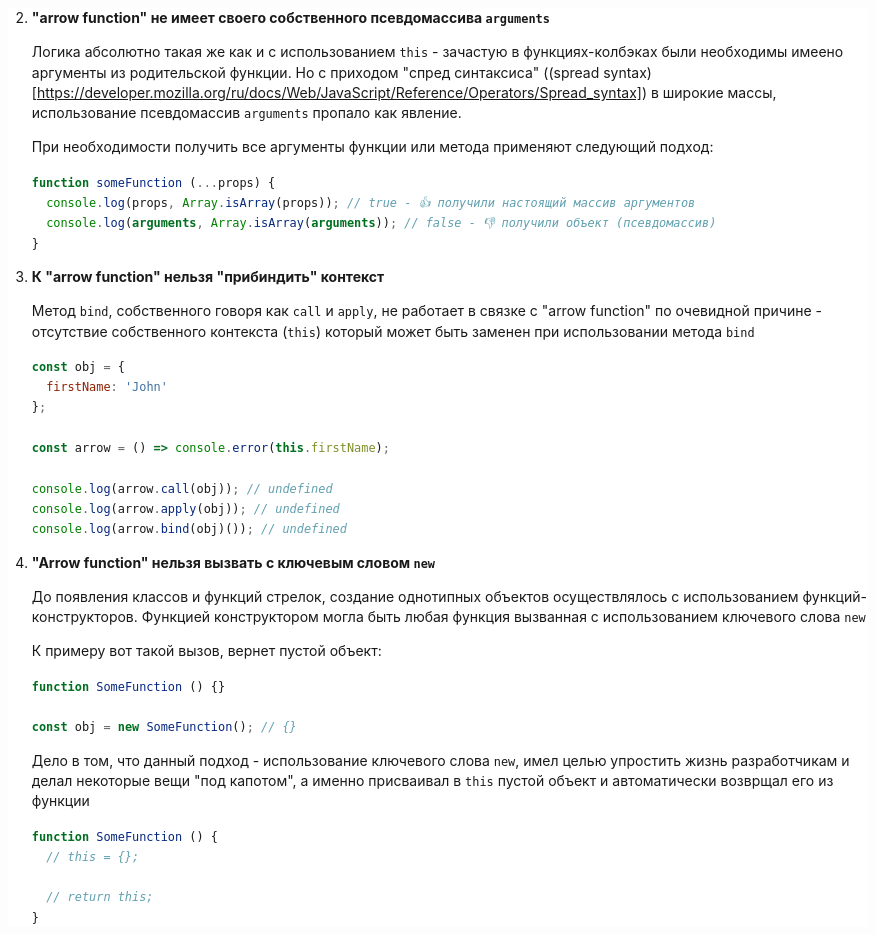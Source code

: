 2. **"arrow function" не имеет своего собственного псевдомассива `arguments`**

   Логика абсолютно такая же как и с использованием `this` - зачастую в функциях-колбэках были необходимы имеено аргументы из родительской функции. Но с приходом "спред синтаксиса" ((spread syntax)[https://developer.mozilla.org/ru/docs/Web/JavaScript/Reference/Operators/Spread_syntax]) в широкие массы, использование псевдомассив `arguments` пропало как явление.

   При необходимости получить все аргументы функции или метода применяют следующий подход:

   ```javascript
   function someFunction (...props) {
     console.log(props, Array.isArray(props)); // true - 👍 получили настоящий массив аргументов
     console.log(arguments, Array.isArray(arguments)); // false - 👎 получили объект (псевдомассив)
   }
   ```

3. **К "arrow function" нельзя "прибиндить" контекст**

   Метод `bind`, собственного говоря как `call` и `apply`, не работает в связке с "arrow function" по очевидной причине - отсутствие собственного контекста (`this`) который может быть заменен при использовании метода `bind`

   ```javascript
   const obj = {
     firstName: 'John'
   };
   
   const arrow = () => console.error(this.firstName);
   
   console.log(arrow.call(obj)); // undefined
   console.log(arrow.apply(obj)); // undefined
   console.log(arrow.bind(obj)()); // undefined
   ```

4. **"Arrow function" нельзя вызвать с ключевым словом `new`**

   До появления классов и функций стрелок, создание однотипных объектов осуществлялось с использованием функций-конструкторов. Функцией конструктором могла быть любая функция вызванная с использованием ключевого слова `new`

   К примеру вот такой вызов, вернет пустой объект:

   ```javascript
   function SomeFunction () {}
   
   const obj = new SomeFunction(); // {}
   ```

   Дело в том, что данный подход - использование ключевого слова `new`, имел целью упростить жизнь разработчикам и делал некоторые вещи "под капотом",  а именно присваивал в `this` пустой объект и автоматически возврщал его из функции

   ```javascript
   function SomeFunction () {
     // this = {};
   
     // return this;
   }
   ```
